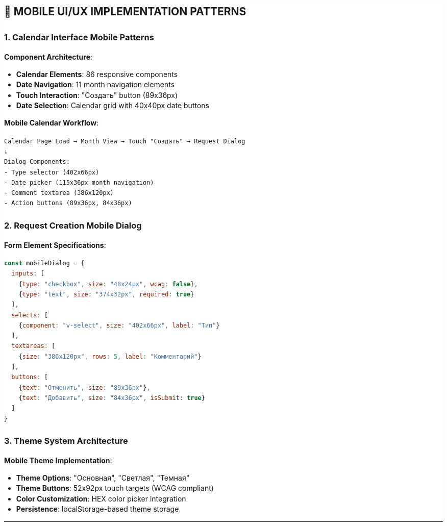 
## 🎨 MOBILE UI/UX IMPLEMENTATION PATTERNS

### 1. **Calendar Interface Mobile Patterns**

**Component Architecture**:
- **Calendar Elements**: 86 responsive components
- **Date Navigation**: 11 month navigation elements  
- **Touch Interaction**: "Создать" button (89x36px)
- **Date Selection**: Calendar grid with 40x40px date buttons

**Mobile Calendar Workflow**:
```
Calendar Page Load → Month View → Touch "Создать" → Request Dialog
↓
Dialog Components:
- Type selector (402x66px)
- Date picker (115x36px month navigation)
- Comment textarea (386x120px)
- Action buttons (89x36px, 84x36px)
```

### 2. **Request Creation Mobile Dialog**

**Form Element Specifications**:
```javascript
const mobileDialog = {
  inputs: [
    {type: "checkbox", size: "48x24px", wcag: false},
    {type: "text", size: "374x32px", required: true}
  ],
  selects: [
    {component: "v-select", size: "402x66px", label: "Тип"}
  ],
  textareas: [
    {size: "386x120px", rows: 5, label: "Комментарий"}
  ],
  buttons: [
    {text: "Отменить", size: "89x36px"},
    {text: "Добавить", size: "84x36px", isSubmit: true}
  ]
}
```

### 3. **Theme System Architecture**

**Mobile Theme Implementation**:
- **Theme Options**: "Основная", "Светлая", "Темная"
- **Theme Buttons**: 52x92px touch targets (WCAG compliant)
- **Color Customization**: HEX color picker integration
- **Persistence**: localStorage-based theme storage

---
